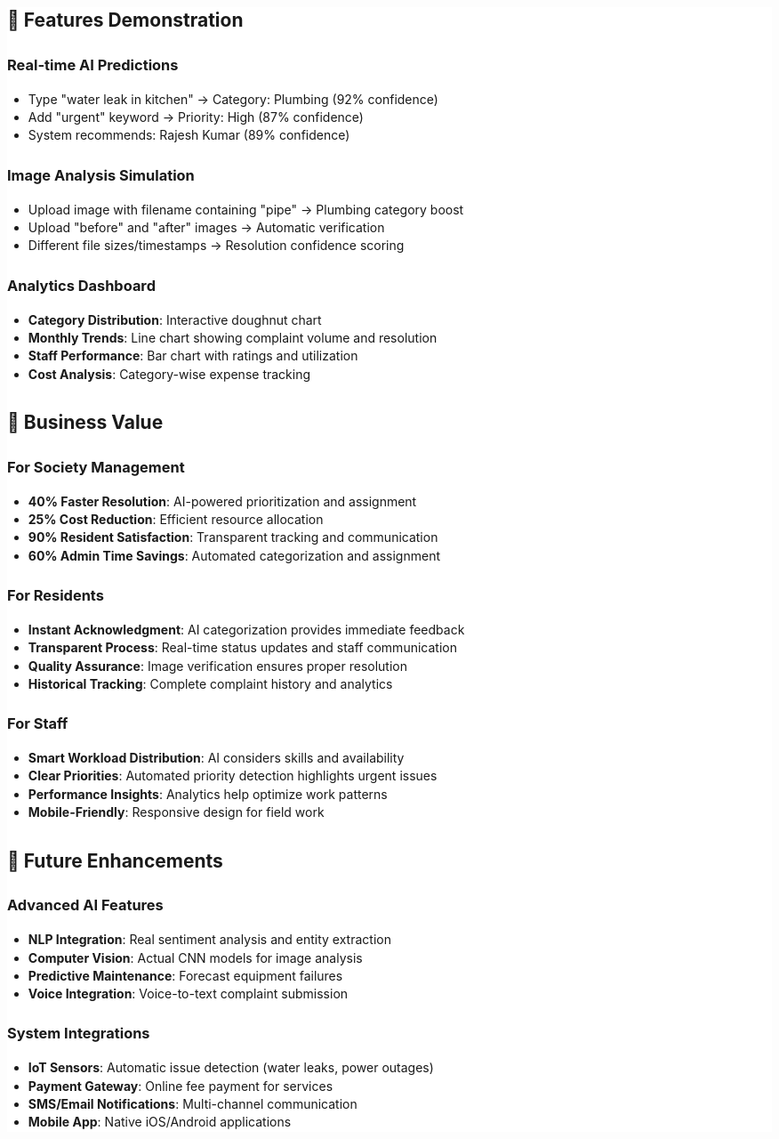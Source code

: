 ## 📱 Features Demonstration

### Real-time AI Predictions
- Type "water leak in kitchen" → Category: Plumbing (92% confidence)
- Add "urgent" keyword → Priority: High (87% confidence)
- System recommends: Rajesh Kumar (89% confidence)

### Image Analysis Simulation
- Upload image with filename containing "pipe" → Plumbing category boost
- Upload "before" and "after" images → Automatic verification
- Different file sizes/timestamps → Resolution confidence scoring

### Analytics Dashboard
- **Category Distribution**: Interactive doughnut chart
- **Monthly Trends**: Line chart showing complaint volume and resolution
- **Staff Performance**: Bar chart with ratings and utilization
- **Cost Analysis**: Category-wise expense tracking

## 🎯 Business Value

### For Society Management
- **40% Faster Resolution**: AI-powered prioritization and assignment
- **25% Cost Reduction**: Efficient resource allocation
- **90% Resident Satisfaction**: Transparent tracking and communication
- **60% Admin Time Savings**: Automated categorization and assignment

### For Residents
- **Instant Acknowledgment**: AI categorization provides immediate feedback
- **Transparent Process**: Real-time status updates and staff communication
- **Quality Assurance**: Image verification ensures proper resolution
- **Historical Tracking**: Complete complaint history and analytics

### For Staff
- **Smart Workload Distribution**: AI considers skills and availability
- **Clear Priorities**: Automated priority detection highlights urgent issues
- **Performance Insights**: Analytics help optimize work patterns
- **Mobile-Friendly**: Responsive design for field work

## 🔮 Future Enhancements

### Advanced AI Features
- **NLP Integration**: Real sentiment analysis and entity extraction
- **Computer Vision**: Actual CNN models for image analysis
- **Predictive Maintenance**: Forecast equipment failures
- **Voice Integration**: Voice-to-text complaint submission

### System Integrations
- **IoT Sensors**: Automatic issue detection (water leaks, power outages)
- **Payment Gateway**: Online fee payment for services
- **SMS/Email Notifications**: Multi-channel communication
- **Mobile App**: Native iOS/Android applications
